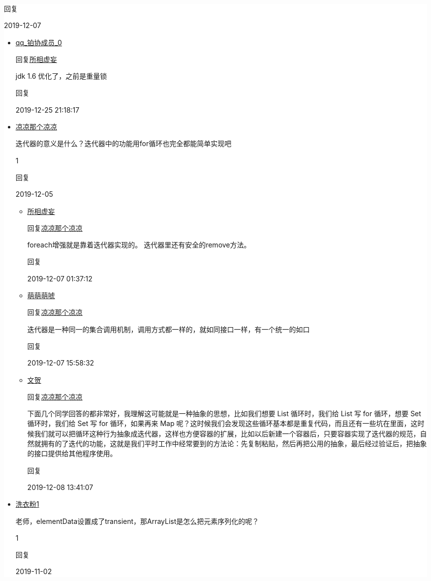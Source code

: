   回复

  2019-12-07

  - [qq_铂协成员_0](https://www.imooc.com/u/6969428/articles)

    回复[所相虚妄](https://www.imooc.com/u/7839242/articles)

    jdk 1.6 优化了，之前是重量锁

    回复

    2019-12-25 21:18:17

- [凉凉那个凉凉](https://www.imooc.com/u/3162691/articles)

  迭代器的意义是什么？迭代器中的功能用for循环也完全都能简单实现吧

   1

  回复

  2019-12-05

  - [所相虚妄](https://www.imooc.com/u/7839242/articles)

    回复[凉凉那个凉凉](https://www.imooc.com/u/3162691/articles)

    foreach增强就是靠着迭代器实现的。 迭代器里还有安全的remove方法。

    回复

    2019-12-07 01:37:12

  - [萌萌萌唬](https://www.imooc.com/u/6366873/articles)

    回复[凉凉那个凉凉](https://www.imooc.com/u/3162691/articles)

    迭代器是一种同一的集合调用机制，调用方式都一样的，就如同接口一样，有一个统一的如口

    回复

    2019-12-07 15:58:32

  - [文贺](https://www.imooc.com/u/8062574/articles)

    回复[凉凉那个凉凉](https://www.imooc.com/u/3162691/articles)

    下面几个同学回答的都非常好，我理解这可能就是一种抽象的思想，比如我们想要 List 循环时，我们给 List 写 for 循环，想要 Set 循环时，我们给 Set 写 for 循环，如果再来 Map 呢？这时候我们会发现这些循环基本都是重复代码，而且还有一些坑在里面，这时候我们就可以把循环这种行为抽象成迭代器，这样也方便容器的扩展，比如以后新建一个容器后，只要容器实现了迭代器的规范，自然就拥有的了迭代的功能，这就是我们平时工作中经常要到的方法论：先复制粘贴，然后再把公用的抽象，最后经过验证后，把抽象的接口提供给其他程序使用。

    回复

    2019-12-08 13:41:07

- [洗衣粉1](https://www.imooc.com/u/2930191/articles)

  老师，elementData设置成了transient，那ArrayList是怎么把元素序列化的呢？

   1

  回复

  2019-11-02
